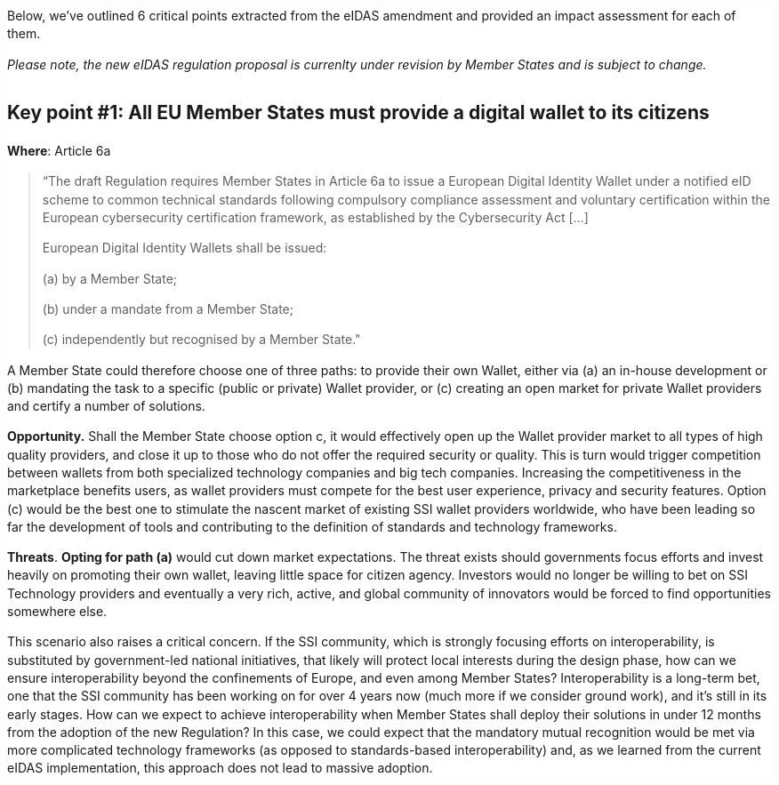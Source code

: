 Below, we’ve outlined 6 critical points extracted from the eIDAS amendment and provided an impact assessment for each of them.

_Please note, the new eIDAS regulation proposal is currenlty under revision by Member States and is subject to change._

## **Key point #1**: All EU Member States must provide a digital wallet to its citizens

**Where**: Article 6a

> “The draft Regulation requires Member States in Article 6a to issue a European Digital Identity Wallet under a notified eID scheme to common technical standards following compulsory compliance assessment and voluntary certification within the European cybersecurity certification framework, as established by the Cybersecurity Act \[…\]
>
> European Digital Identity Wallets shall be issued:
>
> (a) by a Member State;
>
> (b) under a mandate from a Member State;
>
> (c) independently but recognised by a Member State."

A Member State could therefore choose one of three paths: to provide their own Wallet, either via (a) an in-house development or (b) mandating the task to a specific (public or private) Wallet provider, or (c) creating an open market for private Wallet providers and certify a number of solutions.

**Opportunity.** Shall the Member State choose option c, it would effectively open up the Wallet provider market to all types of high quality providers, and close it up to those who do not offer the required security or quality. This is turn would trigger competition between wallets from both specialized technology companies and big tech companies. Increasing the competitiveness in the marketplace benefits users, as wallet providers must compete for the best user experience, privacy and security features. Option (c) would be the best one to stimulate the nascent market of existing SSI wallet providers worldwide, who have been leading so far the development of tools and contributing to the definition of standards and technology frameworks.

**Threats**. **Opting for path (a)** would cut down market expectations. The threat exists should governments focus efforts and invest heavily on promoting their own wallet, leaving little space for citizen agency. Investors would no longer be willing to bet on SSI Technology providers and eventually a very rich, active, and global community of innovators would be forced to find opportunities somewhere else.

This scenario also raises a critical concern. If the SSI community, which is strongly focusing efforts on interoperability, is substituted by government-led national initiatives, that likely will protect local interests during the design phase, how can we ensure interoperability beyond the confinements of Europe, and even among Member States? Interoperability is a long-term bet, one that the SSI community has been working on for over 4 years now (much more if we consider ground work), and it’s still in its early stages. How can we expect to achieve interoperability when Member States shall deploy their solutions in under 12 months from the adoption of the new Regulation? In this case, we could expect that the mandatory mutual recognition would be met via more complicated technology frameworks (as opposed to standards-based interoperability) and, as we learned from the current eIDAS implementation, this approach does not lead to massive adoption.
